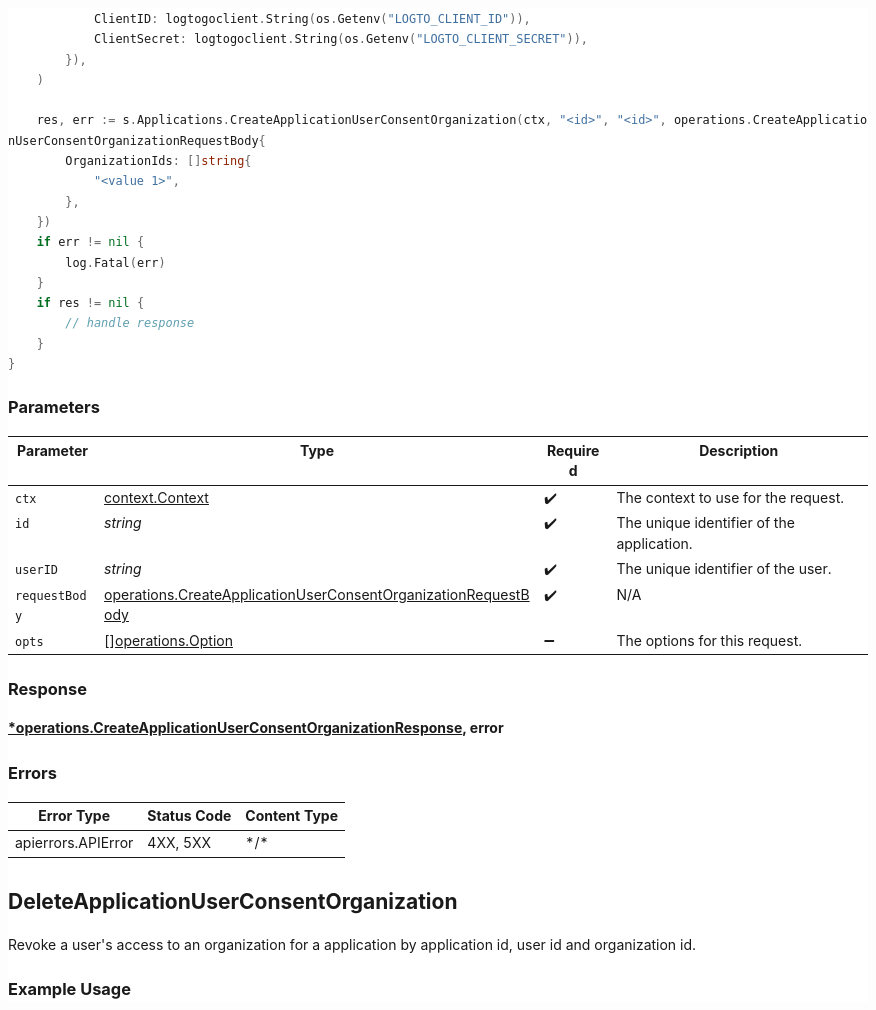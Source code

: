 ```go
            ClientID: logtogoclient.String(os.Getenv("LOGTO_CLIENT_ID")),
            ClientSecret: logtogoclient.String(os.Getenv("LOGTO_CLIENT_SECRET")),
        }),
    )

    res, err := s.Applications.CreateApplicationUserConsentOrganization(ctx, "<id>", "<id>", operations.CreateApplicationUserConsentOrganizationRequestBody{
        OrganizationIds: []string{
            "<value 1>",
        },
    })
    if err != nil {
        log.Fatal(err)
    }
    if res != nil {
        // handle response
    }
}
```

### Parameters

| Parameter                                                                                                                                        | Type                                                                                                                                             | Required                                                                                                                                         | Description                                                                                                                                      |
| ------------------------------------------------------------------------------------------------------------------------------------------------ | ------------------------------------------------------------------------------------------------------------------------------------------------ | ------------------------------------------------------------------------------------------------------------------------------------------------ | ------------------------------------------------------------------------------------------------------------------------------------------------ |
| `ctx`                                                                                                                                            | [context.Context](https://pkg.go.dev/context#Context)                                                                                            | :heavy_check_mark:                                                                                                                               | The context to use for the request.                                                                                                              |
| `id`                                                                                                                                             | *string*                                                                                                                                         | :heavy_check_mark:                                                                                                                               | The unique identifier of the application.                                                                                                        |
| `userID`                                                                                                                                         | *string*                                                                                                                                         | :heavy_check_mark:                                                                                                                               | The unique identifier of the user.                                                                                                               |
| `requestBody`                                                                                                                                    | [operations.CreateApplicationUserConsentOrganizationRequestBody](../../models/operations/createapplicationuserconsentorganizationrequestbody.md) | :heavy_check_mark:                                                                                                                               | N/A                                                                                                                                              |
| `opts`                                                                                                                                           | [][operations.Option](../../models/operations/option.md)                                                                                         | :heavy_minus_sign:                                                                                                                               | The options for this request.                                                                                                                    |

### Response

**[*operations.CreateApplicationUserConsentOrganizationResponse](../../models/operations/createapplicationuserconsentorganizationresponse.md), error**

### Errors

| Error Type         | Status Code        | Content Type       |
| ------------------ | ------------------ | ------------------ |
| apierrors.APIError | 4XX, 5XX           | \*/\*              |

## DeleteApplicationUserConsentOrganization

Revoke a user's access to an organization for a application by application id, user id and organization id.

### Example Usage
